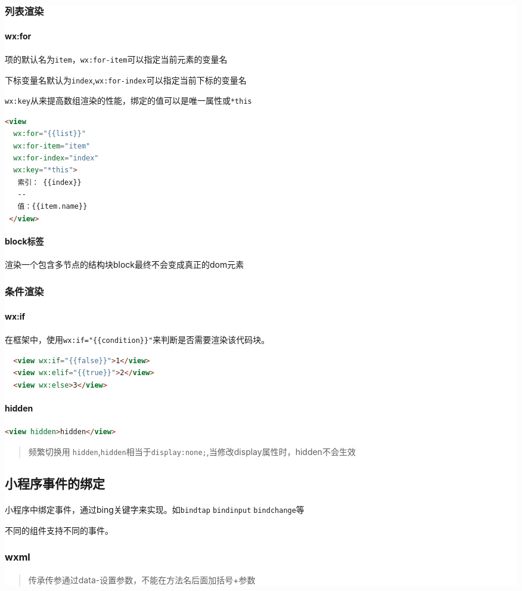 ### 列表渲染

#### wx:for

项的默认名为`item`，`wx:for-item`可以指定当前元素的变量名

下标变量名默认为`index`,`wx:for-index`可以指定当前下标的变量名

`wx:key`从来提高数组渲染的性能，绑定的值可以是唯一属性或`*this`

```html
<view 
  wx:for="{{list}}" 
  wx:for-item="item"
  wx:for-index="index"
  wx:key="*this">
   索引： {{index}}
   --
   值：{{item.name}}
 </view>
```

#### block标签

渲染一个包含多节点的结构块block最终不会变成真正的dom元素

### 条件渲染

#### wx:if

在框架中，使用`wx:if="{{condition}}"`来判断是否需要渲染该代码块。

```html
  <view wx:if="{{false}}">1</view>
  <view wx:elif="{{true}}">2</view>
  <view wx:else>3</view>
```

#### hidden

```html
<view hidden>hidden</view>
```

> 频繁切换用 `hidden`,`hidden`相当于`display:none;`,当修改display属性时，hidden不会生效

## 小程序事件的绑定

小程序中绑定事件，通过bing关键字来实现。如`bindtap` `bindinput` `bindchange`等

不同的组件支持不同的事件。

### wxml

> 传承传参通过data-设置参数，不能在方法名后面加括号+参数
